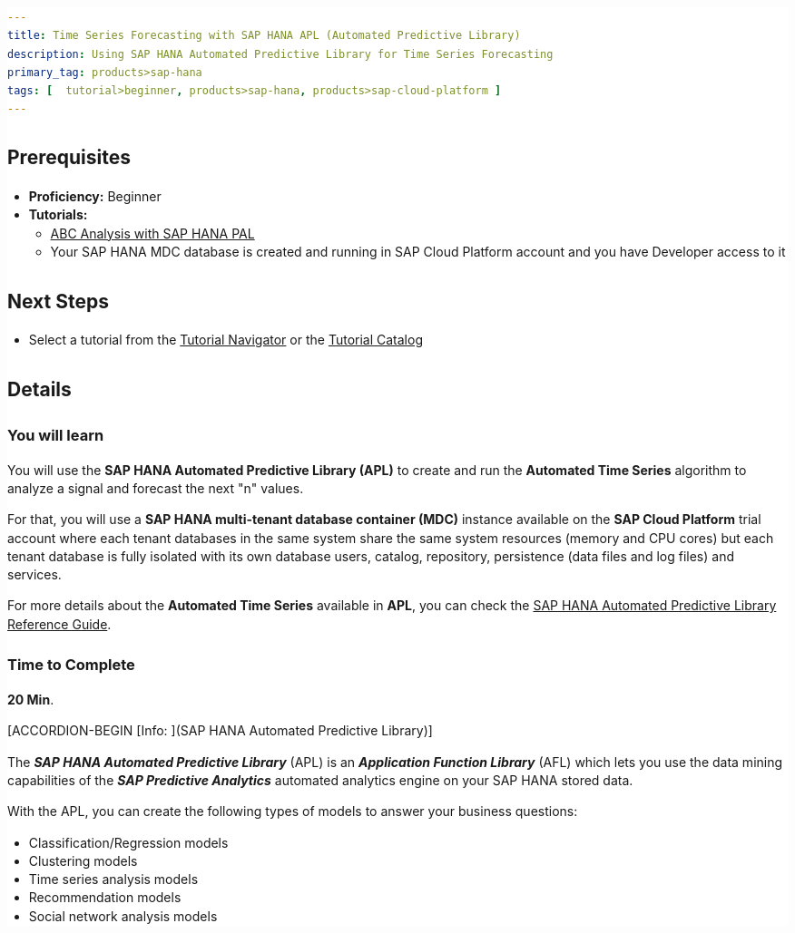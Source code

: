 ```yaml
---
title: Time Series Forecasting with SAP HANA APL (Automated Predictive Library)
description: Using SAP HANA Automated Predictive Library for Time Series Forecasting
primary_tag: products>sap-hana
tags: [  tutorial>beginner, products>sap-hana, products>sap-cloud-platform ]
---
```


## Prerequisites
 - **Proficiency:** Beginner
 - **Tutorials:**
   - [ABC Analysis with SAP HANA PAL](https://www.sap.com/developer/tutorials/teched-2016-10.html)
   - Your SAP HANA MDC database is created and running in SAP Cloud Platform account and you have Developer access to it

## Next Steps
 - Select a tutorial from the [Tutorial Navigator](https://www.sap.com/developer/tutorial-navigator.html) or the [Tutorial Catalog](https://www.sap.com/developer/tutorial-navigator.tutorials.html)

## Details
### You will learn

You will use the **SAP HANA Automated Predictive Library (APL)** to create and run the **Automated Time Series** algorithm to analyze a signal and forecast the next "n" values.

For that, you will use a **SAP HANA multi-tenant database container (MDC)** instance available on the **SAP Cloud Platform** trial account where each tenant databases in the same system share the same system resources (memory and CPU cores) but each tenant database is fully isolated with its own database users, catalog, repository, persistence (data files and log files) and services.

For more details about the **Automated Time Series**  available in **APL**, you can check the [SAP HANA Automated Predictive Library Reference Guide](https://cp.hana.ondemand.com/dps/d/preview/5b8e06cae5be43f5af9dbe72d73bb7a9/2.5/en-US/frameset.htm?5db34eae84ed44e49ec1f0f78dfb52a1.html).

### Time to Complete
**20 Min**.

[ACCORDION-BEGIN [Info: ](SAP HANA Automated Predictive Library)]

The ***SAP HANA Automated Predictive Library*** (APL) is an ***Application Function Library*** (AFL) which lets you use the data mining capabilities of the ***SAP Predictive Analytics*** automated analytics engine on your SAP HANA stored data.

With the APL, you can create the following types of models to answer your business questions:

- Classification/Regression models
- Clustering models
- Time series analysis models
- Recommendation models
- Social network analysis models
